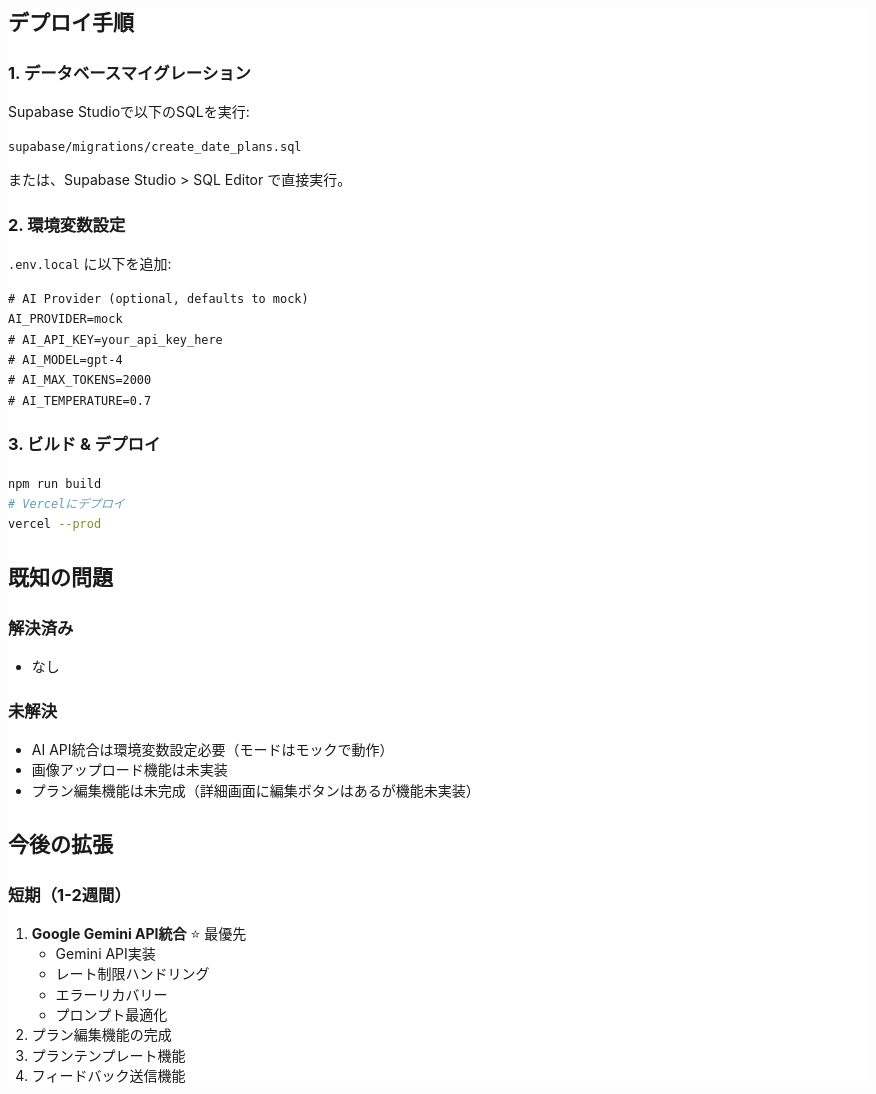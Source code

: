 ## デプロイ手順

### 1. データベースマイグレーション

Supabase Studioで以下のSQLを実行:

```bash
supabase/migrations/create_date_plans.sql
```

または、Supabase Studio > SQL Editor で直接実行。

### 2. 環境変数設定

`.env.local` に以下を追加:

```env
# AI Provider (optional, defaults to mock)
AI_PROVIDER=mock
# AI_API_KEY=your_api_key_here
# AI_MODEL=gpt-4
# AI_MAX_TOKENS=2000
# AI_TEMPERATURE=0.7
```

### 3. ビルド & デプロイ

```bash
npm run build
# Vercelにデプロイ
vercel --prod
```

## 既知の問題

### 解決済み

- なし

### 未解決

- AI API統合は環境変数設定必要（モードはモックで動作）
- 画像アップロード機能は未実装
- プラン編集機能は未完成（詳細画面に編集ボタンはあるが機能未実装）

## 今後の拡張

### 短期（1-2週間）

1. **Google Gemini API統合** ⭐ 最優先
   - Gemini API実装
   - レート制限ハンドリング
   - エラーリカバリー
   - プロンプト最適化
2. プラン編集機能の完成
3. プランテンプレート機能
4. フィードバック送信機能
